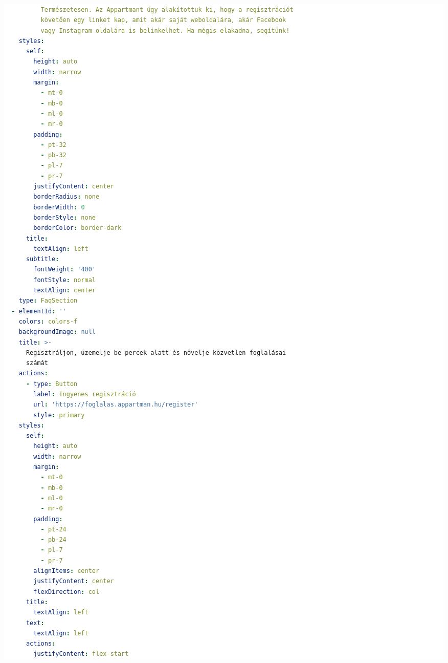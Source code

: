 ```yaml
          Természetesen. Az Appartmant úgy alakítottuk ki, hogy a regisztrációt
          követően egy linket kap, amit akár saját weboldalára, akár Facebook
          vagy Instagram oldalára is belinkelhet. Ha mégis elakadna, segítünk!
    styles:
      self:
        height: auto
        width: narrow
        margin:
          - mt-0
          - mb-0
          - ml-0
          - mr-0
        padding:
          - pt-32
          - pb-32
          - pl-7
          - pr-7
        justifyContent: center
        borderRadius: none
        borderWidth: 0
        borderStyle: none
        borderColor: border-dark
      title:
        textAlign: left
      subtitle:
        fontWeight: '400'
        fontStyle: normal
        textAlign: center
    type: FaqSection
  - elementId: ''
    colors: colors-f
    backgroundImage: null
    title: >-
      Regisztráljon, üzemelje be percek alatt és növelje közvetlen foglalásai
      számát
    actions:
      - type: Button
        label: Ingyenes regisztráció
        url: 'https://foglalas.appartman.hu/register'
        style: primary
    styles:
      self:
        height: auto
        width: narrow
        margin:
          - mt-0
          - mb-0
          - ml-0
          - mr-0
        padding:
          - pt-24
          - pb-24
          - pl-7
          - pr-7
        alignItems: center
        justifyContent: center
        flexDirection: col
      title:
        textAlign: left
      text:
        textAlign: left
      actions:
        justifyContent: flex-start
```